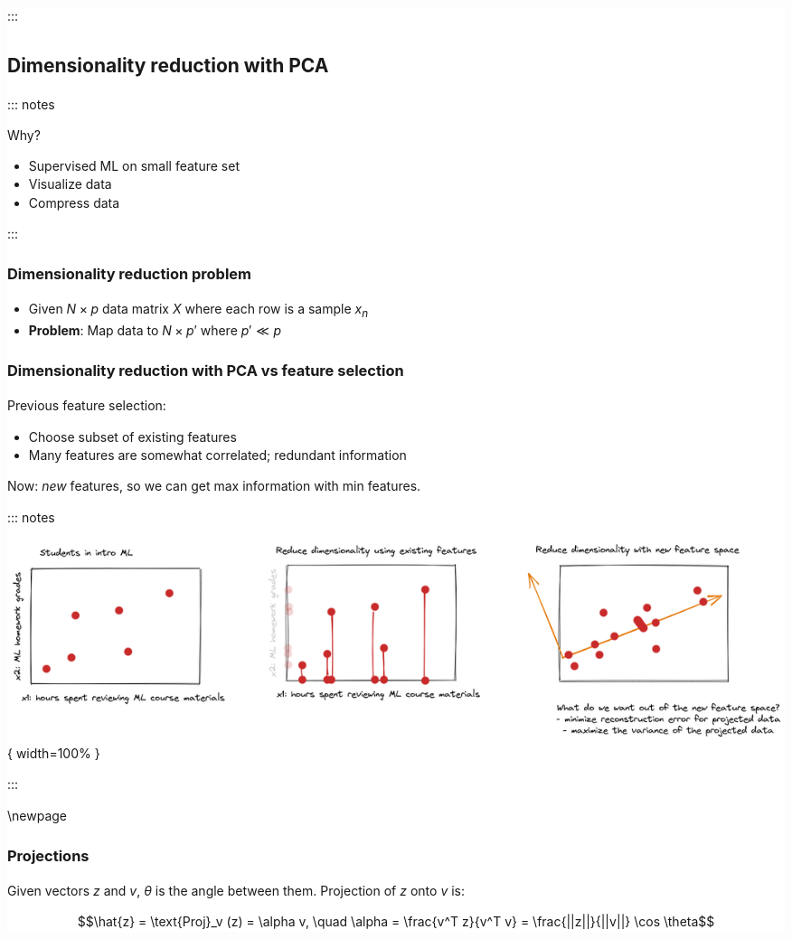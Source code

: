 :::


## Dimensionality reduction with PCA

::: notes

Why?

* Supervised ML on small feature set
* Visualize data
* Compress data

:::


### Dimensionality reduction problem

* Given $N \times p$ data matrix ${X}$ where each row is a sample $x_n$
* **Problem**: Map data to $N \times p'$ where $p' \ll p$


### Dimensionality reduction with PCA vs feature selection

Previous feature selection:

* Choose subset of existing features 
* Many features are somewhat correlated; redundant information 

Now: *new* features, so we can get max information with min features.

::: notes


![Instead of using existing features, we project the data onto a new feature space.](../images/10-feature-selection-vs-pca.png){ width=100% }

:::

\newpage


### Projections

Given vectors $z$ and $v$,  $\theta$ is the angle between them. Projection of $z$ onto $v$ is:

$$\hat{z} = \text{Proj}_v (z) = \alpha v, \quad \alpha = \frac{v^T z}{v^T v} = \frac{||z||}{||v||} \cos \theta$$
